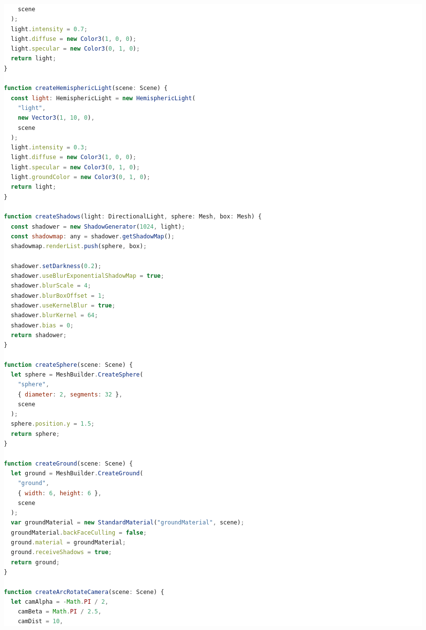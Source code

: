 ```javascript
    scene
  );
  light.intensity = 0.7;
  light.diffuse = new Color3(1, 0, 0);
  light.specular = new Color3(0, 1, 0);
  return light;
}

function createHemisphericLight(scene: Scene) {
  const light: HemisphericLight = new HemisphericLight(
    "light",
    new Vector3(1, 10, 0),
    scene
  );
  light.intensity = 0.3;
  light.diffuse = new Color3(1, 0, 0);
  light.specular = new Color3(0, 1, 0);
  light.groundColor = new Color3(0, 1, 0);
  return light;
}

function createShadows(light: DirectionalLight, sphere: Mesh, box: Mesh) {
  const shadower = new ShadowGenerator(1024, light);
  const shadowmap: any = shadower.getShadowMap();
  shadowmap.renderList.push(sphere, box);

  shadower.setDarkness(0.2);
  shadower.useBlurExponentialShadowMap = true;
  shadower.blurScale = 4;
  shadower.blurBoxOffset = 1;
  shadower.useKernelBlur = true;
  shadower.blurKernel = 64;
  shadower.bias = 0;
  return shadower;
}

function createSphere(scene: Scene) {
  let sphere = MeshBuilder.CreateSphere(
    "sphere",
    { diameter: 2, segments: 32 },
    scene
  );
  sphere.position.y = 1.5;
  return sphere;
}

function createGround(scene: Scene) {
  let ground = MeshBuilder.CreateGround(
    "ground",
    { width: 6, height: 6 },
    scene
  );
  var groundMaterial = new StandardMaterial("groundMaterial", scene);
  groundMaterial.backFaceCulling = false;
  ground.material = groundMaterial;
  ground.receiveShadows = true;
  return ground;
}

function createArcRotateCamera(scene: Scene) {
  let camAlpha = -Math.PI / 2,
    camBeta = Math.PI / 2.5,
    camDist = 10,
```